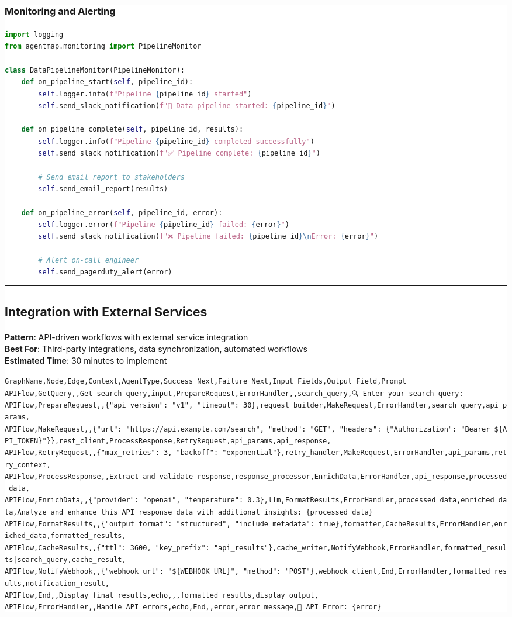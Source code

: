 ### Monitoring and Alerting

```python title="monitoring/pipeline_monitor.py"
import logging
from agentmap.monitoring import PipelineMonitor

class DataPipelineMonitor(PipelineMonitor):
    def on_pipeline_start(self, pipeline_id):
        self.logger.info(f"Pipeline {pipeline_id} started")
        self.send_slack_notification(f"🚀 Data pipeline started: {pipeline_id}")
    
    def on_pipeline_complete(self, pipeline_id, results):
        self.logger.info(f"Pipeline {pipeline_id} completed successfully")
        self.send_slack_notification(f"✅ Pipeline complete: {pipeline_id}")
        
        # Send email report to stakeholders
        self.send_email_report(results)
    
    def on_pipeline_error(self, pipeline_id, error):
        self.logger.error(f"Pipeline {pipeline_id} failed: {error}")
        self.send_slack_notification(f"❌ Pipeline failed: {pipeline_id}\nError: {error}")
        
        # Alert on-call engineer
        self.send_pagerduty_alert(error)
```

</TabItem>
</Tabs>

---

## Integration with External Services

**Pattern**: API-driven workflows with external service integration  
**Best For**: Third-party integrations, data synchronization, automated workflows  
**Estimated Time**: 30 minutes to implement

<Tabs>
<TabItem value="csv" label="CSV Workflow" default>

```csv title="workflows/api_integration.csv"
GraphName,Node,Edge,Context,AgentType,Success_Next,Failure_Next,Input_Fields,Output_Field,Prompt
APIFlow,GetQuery,,Get search query,input,PrepareRequest,ErrorHandler,,search_query,🔍 Enter your search query:
APIFlow,PrepareRequest,,{"api_version": "v1", "timeout": 30},request_builder,MakeRequest,ErrorHandler,search_query,api_params,
APIFlow,MakeRequest,,{"url": "https://api.example.com/search", "method": "GET", "headers": {"Authorization": "Bearer ${API_TOKEN}"}},rest_client,ProcessResponse,RetryRequest,api_params,api_response,
APIFlow,RetryRequest,,{"max_retries": 3, "backoff": "exponential"},retry_handler,MakeRequest,ErrorHandler,api_params,retry_context,
APIFlow,ProcessResponse,,Extract and validate response,response_processor,EnrichData,ErrorHandler,api_response,processed_data,
APIFlow,EnrichData,,{"provider": "openai", "temperature": 0.3},llm,FormatResults,ErrorHandler,processed_data,enriched_data,Analyze and enhance this API response data with additional insights: {processed_data}
APIFlow,FormatResults,,{"output_format": "structured", "include_metadata": true},formatter,CacheResults,ErrorHandler,enriched_data,formatted_results,
APIFlow,CacheResults,,{"ttl": 3600, "key_prefix": "api_results"},cache_writer,NotifyWebhook,ErrorHandler,formatted_results|search_query,cache_result,
APIFlow,NotifyWebhook,,{"webhook_url": "${WEBHOOK_URL}", "method": "POST"},webhook_client,End,ErrorHandler,formatted_results,notification_result,
APIFlow,End,,Display final results,echo,,,formatted_results,display_output,
APIFlow,ErrorHandler,,Handle API errors,echo,End,,error,error_message,🚨 API Error: {error}
```
